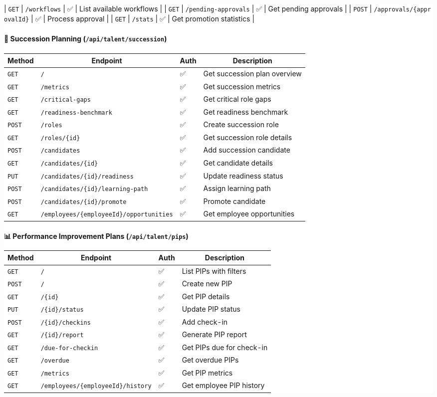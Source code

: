 | `GET` | `/workflows` | ✅ | List available workflows |
| `GET` | `/pending-approvals` | ✅ | Get pending approvals |
| `POST` | `/approvals/{approvalId}` | ✅ | Process approval |
| `GET` | `/stats` | ✅ | Get promotion statistics |

#### 🔄 Succession Planning (`/api/talent/succession`)

| Method | Endpoint | Auth | Description |
|--------|----------|------|-------------|
| `GET` | `/` | ✅ | Get succession plan overview |
| `GET` | `/metrics` | ✅ | Get succession metrics |
| `GET` | `/critical-gaps` | ✅ | Get critical role gaps |
| `GET` | `/readiness-benchmark` | ✅ | Get readiness benchmark |
| `POST` | `/roles` | ✅ | Create succession role |
| `GET` | `/roles/{id}` | ✅ | Get succession role details |
| `POST` | `/candidates` | ✅ | Add succession candidate |
| `GET` | `/candidates/{id}` | ✅ | Get candidate details |
| `PUT` | `/candidates/{id}/readiness` | ✅ | Update readiness status |
| `POST` | `/candidates/{id}/learning-path` | ✅ | Assign learning path |
| `POST` | `/candidates/{id}/promote` | ✅ | Promote candidate |
| `GET` | `/employees/{employeeId}/opportunities` | ✅ | Get employee opportunities |

#### 📊 Performance Improvement Plans (`/api/talent/pips`)

| Method | Endpoint | Auth | Description |
|--------|----------|------|-------------|
| `GET` | `/` | ✅ | List PIPs with filters |
| `POST` | `/` | ✅ | Create new PIP |
| `GET` | `/{id}` | ✅ | Get PIP details |
| `PUT` | `/{id}/status` | ✅ | Update PIP status |
| `POST` | `/{id}/checkins` | ✅ | Add check-in |
| `GET` | `/{id}/report` | ✅ | Generate PIP report |
| `GET` | `/due-for-checkin` | ✅ | Get PIPs due for check-in |
| `GET` | `/overdue` | ✅ | Get overdue PIPs |
| `GET` | `/metrics` | ✅ | Get PIP metrics |
| `GET` | `/employees/{employeeId}/history` | ✅ | Get employee PIP history |
